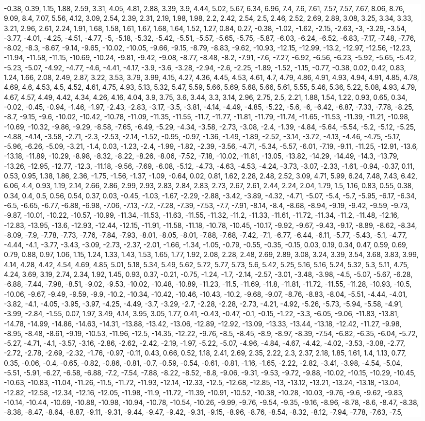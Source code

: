 -0.38, 0.39, 1.15, 1.88, 2.59, 3.31, 4.05, 4.81, 2.88, 3.39, 3.9, 4.44, 5.02, 5.67, 6.34, 6.96, 7.4, 7.6, 7.61, 7.57, 7.57, 7.67, 8.06, 8.76, 9.09, 8.4, 7.07, 5.56, 4.12, 3.09, 2.54, 2.39, 2.31, 2.19, 1.98, 1.98, 2.2, 2.42, 2.54, 2.5, 2.46, 2.52, 2.69, 2.89, 3.08, 3.25, 3.34, 3.33, 3.21, 2.96, 2.61, 2.24, 1.91, 1.68, 1.58, 1.61, 1.67, 1.68, 1.64, 1.52, 1.27, 0.84, 0.27, -0.38, -1.02, -1.62, -2.15, -2.63, -3, -3.29, -3.54, -3.77, -4.01, -4.25, -4.51, -4.77, -5, -5.18, -5.32, -5.42, -5.51, -5.57, -5.65, -5.75, -5.87, -6.03, -6.24, -6.52, -6.83, -7.17, -7.48, -7.76, -8.02, -8.3, -8.67, -9.14, -9.65, -10.02, -10.05, -9.66, -9.15, -8.79, -8.83, -9.62, -10.93, -12.15, -12.99, -13.2, -12.97, -12.56, -12.23, -11.94, -11.58, -11.15, -10.69, -10.24, -9.81, -9.42, -9.08, -8.77, -8.48, -8.2, -7.91, -7.6, -7.27, -6.92, -6.56, -6.23, -5.92, -5.65, -5.42, -5.23, -5.07, -4.92, -4.77, -4.6, -4.41, -4.17, -3.9, -3.6, -3.28, -2.94, -2.6, -2.25, -1.89, -1.52, -1.15, -0.77, -0.38, 0.02, 0.42, 0.83, 1.24, 1.66, 2.08, 2.49, 2.87, 3.22, 3.53, 3.79, 3.99, 4.15, 4.27, 4.36, 4.45, 4.53, 4.61, 4.7, 4.79, 4.86, 4.91, 4.93, 4.94, 4.91, 4.85, 4.78, 4.69, 4.6, 4.53, 4.5, 4.52, 4.61, 4.75, 4.93, 5.13, 5.32, 5.47, 5.59, 5.66, 5.69, 5.68, 5.66, 5.61, 5.55, 5.46, 5.36, 5.22, 5.08, 4.93, 4.79, 4.67, 4.57, 4.49, 4.42, 4.34, 4.26, 4.16, 4.04, 3.9, 3.75, 3.6, 3.44, 3.3, 3.14, 2.96, 2.75, 2.5, 2.21, 1.88, 1.54, 1.22, 0.93, 0.65, 0.34, -0.02, -0.45, -0.94, -1.46, -1.97, -2.43, -2.83, -3.17, -3.5, -3.81, -4.14, -4.49, -4.85, -5.22, -5.6, -6, -6.42, -6.87, -7.33, -7.78, -8.25, -8.7, -9.15, -9.6, -10.02, -10.42, -10.78, -11.09, -11.35, -11.55, -11.7, -11.77, -11.81, -11.79, -11.74, -11.65, -11.53, -11.39, -11.21, -10.98, -10.69, -10.32, -9.86, -9.29, -8.58, -7.65, -6.49, -5.29, -4.34, -3.58, -2.73, -3.08, -2.4, -1.39, -4.84, -5.64, -5.54, -5.2, -5.12, -5.25, -4.88, -4.14, -3.58, -2.71, -2.3, -2.53, -2.14, -1.52, -0.95, -0.97, -1.36, -1.49, -1.89, -2.52, -3.14, -3.72, -4.13, -4.46, -4.75, -5.17, -5.96, -6.26, -5.09, -3.21, -1.4, 0.03, -1.23, -2.4, -1.99, -1.82, -2.39, -3.56, -4.71, -5.34, -5.57, -6.01, -7.19, -9.11, -11.25, -12.91, -13.6, -13.18, -11.89, -10.29, -8.98, -8.32, -8.22, -8.26, -8.06, -7.52, -7.18, -10.02, -11.81, -13.05, -13.82, -14.29, -14.49, -14.3, -13.79, -13.26, -12.95, -12.77, -12.3, -11.18, -9.56, -7.69, -6.08, -5.12, -4.73, -4.63, -4.53, -4.24, -3.73, -3.07, -2.33, -1.61, -0.94, -0.37, 0.11, 0.53, 0.95, 1.38, 1.86, 2.36, -1.75, -1.56, -1.37, -1.09, -0.64, 0.02, 0.81, 1.62, 2.28, 2.48, 2.52, 3.09, 4.71, 5.99, 6.24, 7.48, 7.43, 6.42, 6.06, 4.4, 0.93, 1.19, 2.14, 2.66, 2.86, 2.99, 2.93, 2.83, 2.84, 2.83, 2.73, 2.67, 2.61, 2.44, 2.24, 2.04, 1.79, 1.5, 1.16, 0.83, 0.55, 0.38, 0.34, 0.4, 0.5, 0.56, 0.54, 0.37, 0.03, -0.45, -1.03, -1.67, -2.29, -2.88, -3.42, -3.89, -4.32, -4.71, -5.07, -5.4, -5.7, -5.95, -6.17, -6.34, -6.5, -6.65, -6.77, -6.88, -6.98, -7.06, -7.13, -7.2, -7.28, -7.39, -7.53, -7.7, -7.91, -8.14, -8.4, -8.68, -8.94, -9.19, -9.42, -9.59, -9.73, -9.87, -10.01, -10.22, -10.57, -10.99, -11.34, -11.53, -11.63, -11.55, -11.32, -11.2, -11.33, -11.61, -11.72, -11.34, -11.2, -11.48, -12.16, -12.83, -13.95, -13.6, -12.93, -12.44, -12.15, -11.91, -11.58, -11.18, -10.78, -10.45, -10.17, -9.92, -9.67, -9.43, -9.17, -8.89, -8.62, -8.34, -8.09, -7.9, -7.78, -7.73, -7.76, -7.84, -7.93, -8.01, -8.05, -8.01, -7.88, -7.68, -7.42, -7.1, -6.77, -6.44, -6.11, -5.77, -5.43, -5.1, -4.77, -4.44, -4.1, -3.77, -3.43, -3.09, -2.73, -2.37, -2.01, -1.66, -1.34, -1.05, -0.79, -0.55, -0.35, -0.15, 0.03, 0.19, 0.34, 0.47, 0.59, 0.69, 0.79, 0.88, 0.97, 1.06, 1.15, 1.24, 1.33, 1.43, 1.53, 1.65, 1.77, 1.92, 2.08, 2.28, 2.48, 2.69, 2.89, 3.08, 3.24, 3.39, 3.54, 3.68, 3.83, 3.99, 4.14, 4.28, 4.42, 4.54, 4.69, 4.85, 5.01, 5.18, 5.34, 5.49, 5.62, 5.72, 5.77, 5.73, 5.6, 5.42, 5.25, 5.16, 5.16, 5.24, 5.32, 5.3, 5.11, 4.75, 4.24, 3.69, 3.19, 2.74, 2.34, 1.92, 1.45, 0.93, 0.37, -0.21, -0.75, -1.24, -1.7, -2.14, -2.57, -3.01, -3.48, -3.98, -4.5, -5.07, -5.67, -6.28, -6.88, -7.44, -7.98, -8.51, -9.02, -9.53, -10.02, -10.48, -10.89, -11.23, -11.5, -11.69, -11.8, -11.81, -11.72, -11.55, -11.28, -10.93, -10.5, -10.06, -9.67, -9.49, -9.59, -9.9, -10.2, -10.34, -10.42, -10.46, -10.43, -10.2, -9.68, -9.07, -8.76, -8.83, -8.04, -5.51, -4.44, -4.01, -3.82, -4.1, -4.05, -3.95, -3.97, -4.25, -4.49, -3.7, -3.29, -2.7, -2.28, -2.28, -2.73, -4.21, -4.92, -5.26, -5.73, -5.94, -5.58, -4.91, -3.99, -2.84, -1.55, 0.07, 1.97, 3.49, 4.14, 3.95, 3.05, 1.77, 0.41, -0.43, -0.47, -0.1, -0.15, -1.22, -3.3, -6.05, -9.06, -11.83, -13.81, -14.78, -14.99, -14.86, -14.63, -14.31, -13.88, -13.42, -13.06, -12.89, -12.92, -13.09, -13.33, -13.44, -13.18, -12.42, -11.27, -9.98, -8.95, -8.48, -8.61, -9.19, -10.53, -11.96, -12.5, -14.35, -12.22, -9.76, -8.5, -8.45, -8.9, -8.97, -8.39, -7.54, -6.82, -6.35, -6.04, -5.72, -5.27, -4.71, -4.1, -3.57, -3.16, -2.86, -2.62, -2.42, -2.19, -1.97, -5.22, -5.07, -4.96, -4.84, -4.67, -4.42, -4.02, -3.53, -3.08, -2.77, -2.72, -2.78, -2.69, -2.32, -1.76, -0.97, -0.11, 0.43, 0.66, 0.52, 1.18, 2.41, 2.69, 2.35, 2.22, 2.3, 2.37, 2.18, 1.85, 1.61, 1.4, 1.13, 0.77, 0.35, -0.06, -0.4, -0.65, -0.82, -0.86, -0.81, -0.7, -0.59, -0.54, -0.61, -0.81, -1.16, -1.65, -2.22, -2.82, -3.41, -3.98, -4.54, -5.04, -5.51, -5.91, -6.27, -6.58, -6.88, -7.2, -7.54, -7.88, -8.22, -8.52, -8.8, -9.06, -9.31, -9.53, -9.72, -9.88, -10.02, -10.15, -10.29, -10.45, -10.63, -10.83, -11.04, -11.26, -11.5, -11.72, -11.93, -12.14, -12.33, -12.5, -12.68, -12.85, -13, -13.12, -13.21, -13.24, -13.18, -13.04, -12.82, -12.58, -12.34, -12.16, -12.05, -11.98, -11.9, -11.72, -11.39, -10.91, -10.52, -10.38, -10.28, -10.03, -9.76, -9.6, -9.62, -9.83, -10.14, -10.44, -10.69, -10.88, -10.98, -10.94, -10.78, -10.54, -10.26, -9.99, -9.76, -9.54, -9.35, -9.16, -8.96, -8.78, -8.6, -8.47, -8.38, -8.38, -8.47, -8.64, -8.87, -9.11, -9.31, -9.44, -9.47, -9.42, -9.31, -9.15, -8.96, -8.76, -8.54, -8.32, -8.12, -7.94, -7.78, -7.63, -7.5,